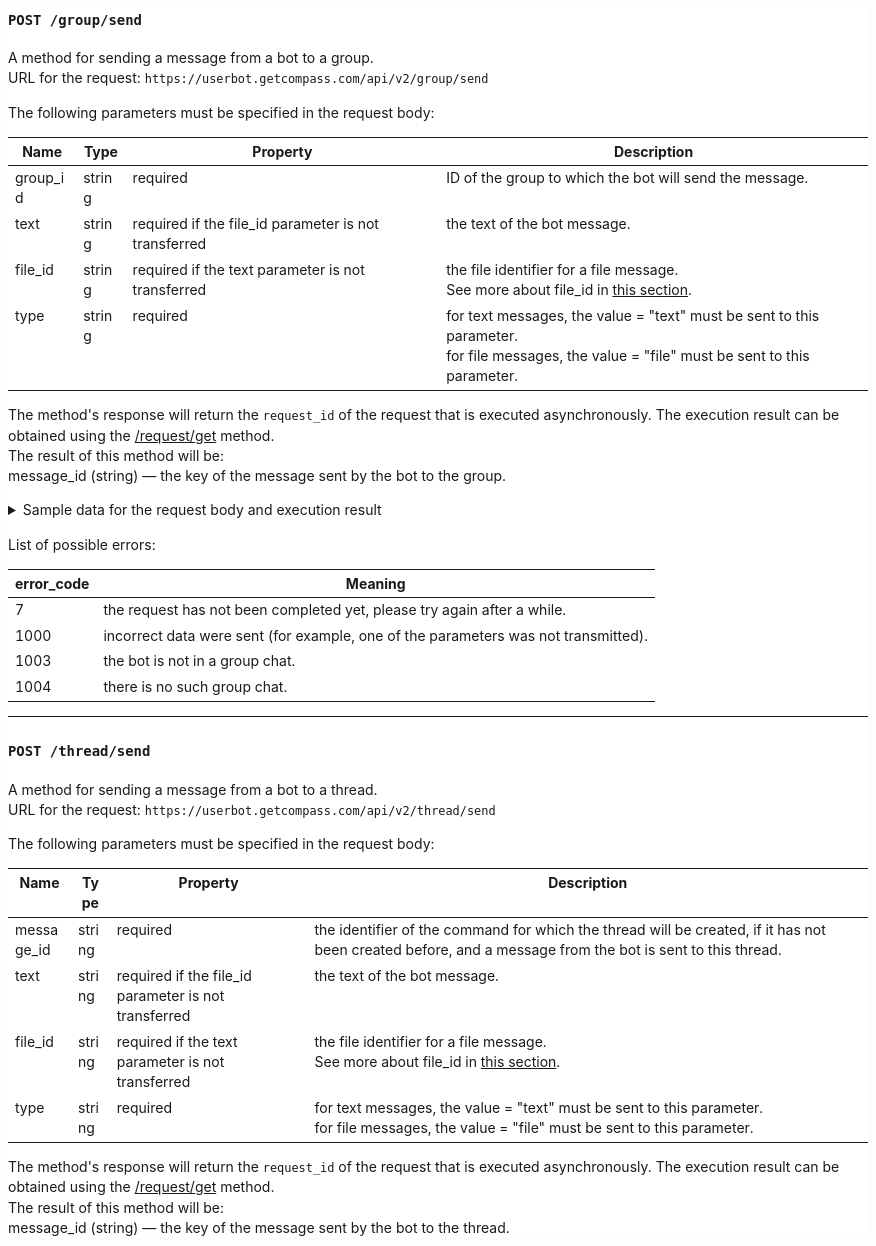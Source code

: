 
### `POST /group/send`

A method for sending a message from a bot to a group.<br>
URL for the request: `https://userbot.getcompass.com/api/v2/group/send`

The following parameters must be specified in the request body:

| Name | Type | Property | Description |
| -------- | --- | --- | -------- |
| group_id | string | required | ID of the group to which the bot will send the message. |
| text | string | required if the file_id parameter is not transferred | the text of the bot message. |
| file_id | string | required if the text parameter is not transferred | the file identifier for a file message.<br> See more about file_id in [this section](#post-filegeturl). |
| type | string | required | for text messages, the value = "text" must be sent to this parameter.<br>for file messages, the value = "file" must be sent to this parameter. |

The method's response will return the `request_id` of the request that is executed asynchronously. The execution result can be obtained using the [/request/get](#post-requestget) method.<br>The
result of this method will be:<br>
message_id (string) — the key of the message sent by the bot to the group.

<details><summary>Sample data for the request body and execution result</summary></details>

List of possible errors:

| error_code | Meaning |
| --- | --- |
| 7 | the request has not been completed yet, please try again after a while. |
| 1000 | incorrect data were sent (for example, one of the parameters was not transmitted). |
| 1003 | the bot is not in a group chat. |
| 1004 | there is no such group chat. |

---

### `POST /thread/send`

A method for sending a message from a bot to a thread.<br>
URL for the request: `https://userbot.getcompass.com/api/v2/thread/send`

The following parameters must be specified in the request body:

| Name | Type | Property | Description |
| -------- | --- | --- | -------- |
| message_id | string | required | the identifier of the command for which the thread will be created, if it has not been created before, and a message from the bot is sent to this thread. |
| text | string | required if the file_id parameter is not transferred | the text of the bot message. |
| file_id | string | required if the text parameter is not transferred | the file identifier for a file message.<br> See more about file_id in [this section](#post-filegeturl). |
| type | string | required | for text messages, the value = "text" must be sent to this parameter.<br>for file messages, the value = "file" must be sent to this parameter. |

The method's response will return the `request_id` of the request that is executed asynchronously. The execution result can be obtained using the [/request/get](#post-requestget) method.<br>
The result of this method will be:<br>
message_id (string) — the key of the message sent by the bot to the thread.
